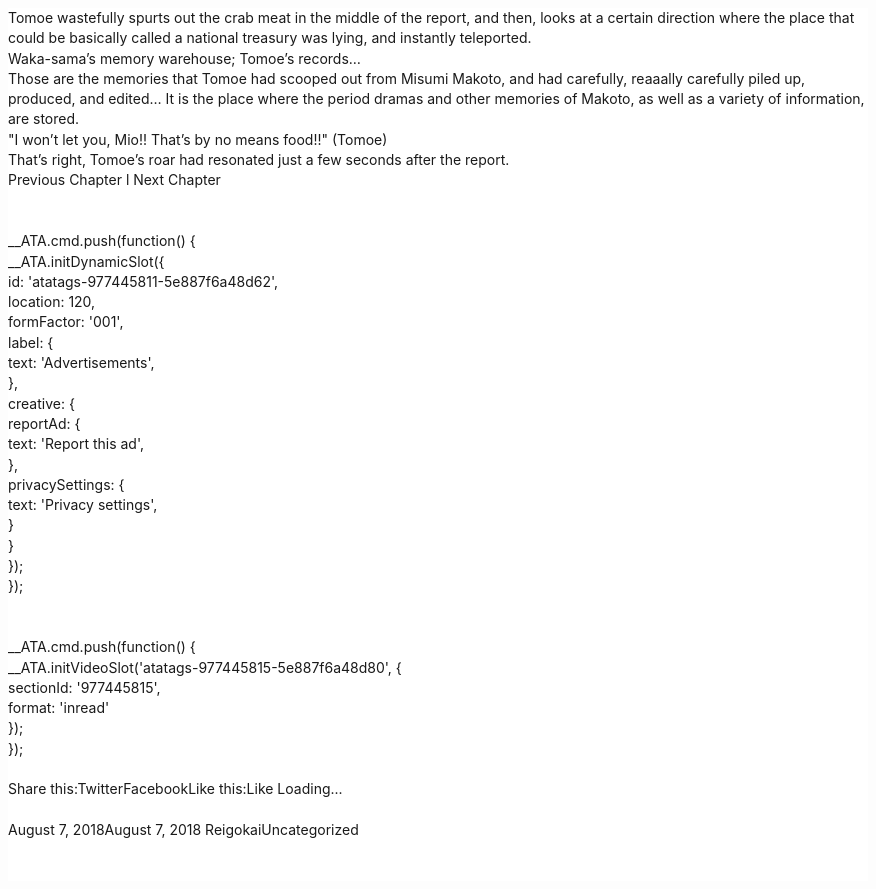 Tomoe wastefully spurts out the crab meat in the middle of the report, and then, looks at a certain direction where the place that could be basically called a national treasury was lying, and instantly teleported.<br/>
Waka-sama’s memory warehouse; Tomoe’s records…<br/>
Those are the memories that Tomoe had scooped out from Misumi Makoto, and had carefully, reaaally carefully piled up, produced, and edited… It is the place where the period dramas and other memories of Makoto, as well as a variety of information, are stored.<br/>
"I won’t let you, Mio!! That’s by no means food!!" (Tomoe)<br/>
That’s right, Tomoe’s roar had resonated just a few seconds after the report.<br/>
Previous Chapter l Next Chapter<br/>
<br/>
<br/>
				__ATA.cmd.push(function() {<br/>
					__ATA.initDynamicSlot({<br/>
						id: 'atatags-977445811-5e887f6a48d62',<br/>
						location: 120,<br/>
						formFactor: '001',<br/>
						label: {<br/>
							text: 'Advertisements',<br/>
						},<br/>
						creative: {<br/>
							reportAd: {<br/>
								text: 'Report this ad',<br/>
							},<br/>
							privacySettings: {<br/>
								text: 'Privacy settings',<br/>
							}<br/>
						}<br/>
					});<br/>
				});<br/>
			<br/>
<br/>
            __ATA.cmd.push(function() {<br/>
                __ATA.initVideoSlot('atatags-977445815-5e887f6a48d80', {<br/>
                    sectionId: '977445815',<br/>
                    format: 'inread'<br/>
                });<br/>
            });<br/>
        <br/>
Share this:TwitterFacebookLike this:Like Loading... <br/>
<br/>
August 7, 2018August 7, 2018 ReigokaiUncategorized <br/>
<br/>
<br/>
